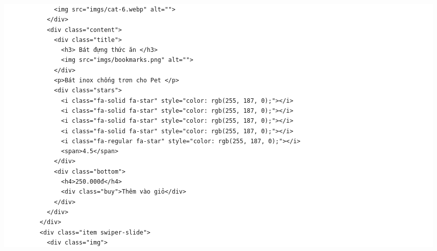                   <img src="imgs/cat-6.webp" alt="">
                </div>
                <div class="content">
                  <div class="title">
                    <h3> Bát đựng thức ăn </h3>
                    <img src="imgs/bookmarks.png" alt="">
                  </div>
                  <p>Bát inox chống trơn cho Pet </p>
                  <div class="stars">
                    <i class="fa-solid fa-star" style="color: rgb(255, 187, 0);"></i>
                    <i class="fa-solid fa-star" style="color: rgb(255, 187, 0);"></i>
                    <i class="fa-solid fa-star" style="color: rgb(255, 187, 0);"></i>
                    <i class="fa-solid fa-star" style="color: rgb(255, 187, 0);"></i>
                    <i class="fa-regular fa-star" style="color: rgb(255, 187, 0);"></i>
                    <span>4.5</span>
                  </div>
                  <div class="bottom">
                    <h4>250.000đ</h4>
                    <div class="buy">Thêm vào giỏ</div>
                  </div>
                </div>
              </div>
              <div class="item swiper-slide">
                <div class="img">